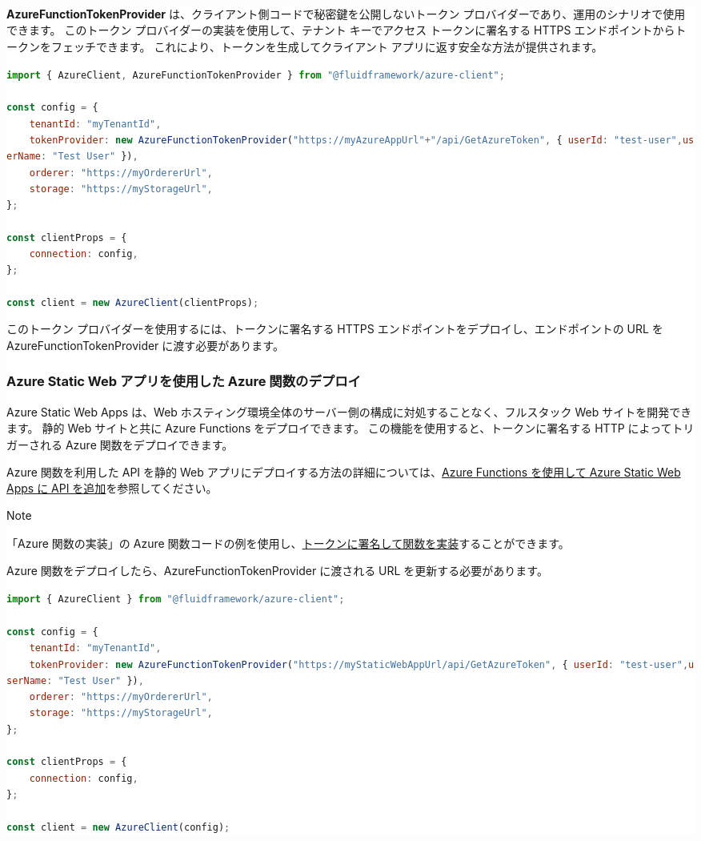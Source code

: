 **AzureFunctionTokenProvider** は、クライアント側コードで秘密鍵を公開しないトークン プロバイダーであり、運用のシナリオで使用できます。 このトークン プロバイダーの実装を使用して、テナント キーでアクセス トークンに署名する HTTPS エンドポイントからトークンをフェッチできます。 これにより、トークンを生成してクライアント アプリに返す安全な方法が提供されます。

```js
import { AzureClient, AzureFunctionTokenProvider } from "@fluidframework/azure-client";

const config = {
    tenantId: "myTenantId",
    tokenProvider: new AzureFunctionTokenProvider("https://myAzureAppUrl"+"/api/GetAzureToken", { userId: "test-user",userName: "Test User" }),
    orderer: "https://myOrdererUrl",
    storage: "https://myStorageUrl",
};

const clientProps = {
    connection: config,
};

const client = new AzureClient(clientProps);
```

このトークン プロバイダーを使用するには、トークンに署名する HTTPS エンドポイントをデプロイし、エンドポイントの URL を AzureFunctionTokenProvider に渡す必要があります。

### <a name="deploying-an-azure-function-using-azure-static-web-apps"></a>Azure Static Web アプリを使用した Azure 関数のデプロイ

Azure Static Web Apps は、Web ホスティング環境全体のサーバー側の構成に対処することなく、フルスタック Web サイトを開発できます。 静的 Web サイトと共に Azure Functions をデプロイできます。 この機能を使用すると、トークンに署名する HTTP によってトリガーされる Azure 関数をデプロイできます。

Azure 関数を利用した API を静的 Web アプリにデプロイする方法の詳細については、[Azure Functions を使用して Azure Static Web Apps に API を追加](../../static-web-apps/add-api.md)を参照してください。

> [!NOTE]
> 「Azure 関数の実装」の Azure 関数コードの例を使用し、[トークンに署名して関数を実装](azure-function-token-provider.md#implement-an-azure-function-to-sign-tokens)することができます。

Azure 関数をデプロイしたら、AzureFunctionTokenProvider に渡される URL を更新する必要があります。

```js
import { AzureClient } from "@fluidframework/azure-client";

const config = {
    tenantId: "myTenantId",
    tokenProvider: new AzureFunctionTokenProvider("https://myStaticWebAppUrl/api/GetAzureToken", { userId: "test-user",userName: "Test User" }),
    orderer: "https://myOrdererUrl",
    storage: "https://myStorageUrl",
};

const clientProps = {
    connection: config,
};

const client = new AzureClient(config);
```
